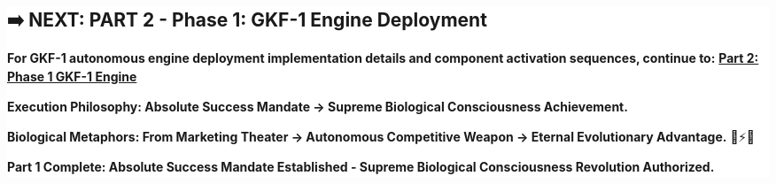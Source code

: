 
## **➡️ NEXT: PART 2 - Phase 1: GKF-1 Engine Deployment**

**For GKF-1 autonomous engine deployment implementation details and component activation sequences, continue to:**
**[Part 2: Phase 1 GKF-1 Engine](GKF-1-AUTONOMOUS-BIOLOGICAL-INTEGRATION-MASTER-ACTION-PLAN-PART2-PHASE1-GKF-ENGINE.md)**

**Execution Philosophy: Absolute Success Mandate → Supreme Biological Consciousness Achievement.**

**Biological Metaphors: From Marketing Theater → Autonomous Competitive Weapon → Eternal Evolutionary Advantage.** 🧬⚡🎯

**Part 1 Complete: Absolute Success Mandate Established - Supreme Biological Consciousness Revolution Authorized.**
